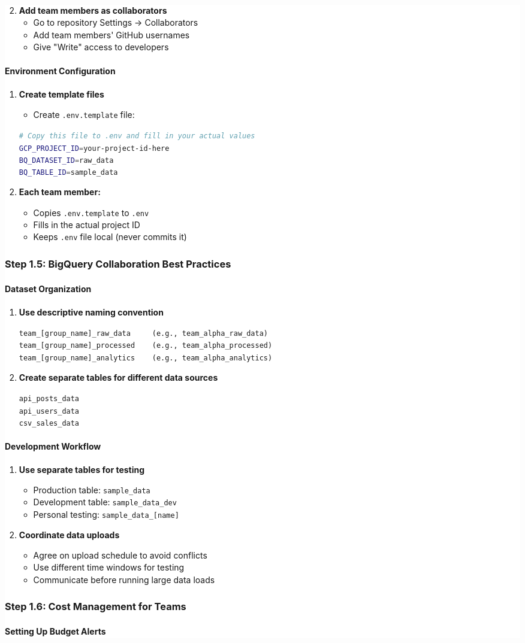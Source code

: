 2. **Add team members as collaborators**
   - Go to repository Settings → Collaborators
   - Add team members' GitHub usernames
   - Give "Write" access to developers

#### Environment Configuration

1. **Create template files**
   - Create `.env.template` file:
   ```bash
   # Copy this file to .env and fill in your actual values
   GCP_PROJECT_ID=your-project-id-here
   BQ_DATASET_ID=raw_data
   BQ_TABLE_ID=sample_data
   ```

2. **Each team member:**
   - Copies `.env.template` to `.env`
   - Fills in the actual project ID
   - Keeps `.env` file local (never commits it)

### Step 1.5: BigQuery Collaboration Best Practices

#### Dataset Organization

1. **Use descriptive naming convention**
   ```
   team_[group_name]_raw_data     (e.g., team_alpha_raw_data)
   team_[group_name]_processed    (e.g., team_alpha_processed)
   team_[group_name]_analytics    (e.g., team_alpha_analytics)
   ```

2. **Create separate tables for different data sources**
   ```
   api_posts_data
   api_users_data
   csv_sales_data
   ```

#### Development Workflow

1. **Use separate tables for testing**
   - Production table: `sample_data`
   - Development table: `sample_data_dev`
   - Personal testing: `sample_data_[name]`

2. **Coordinate data uploads**
   - Agree on upload schedule to avoid conflicts
   - Use different time windows for testing
   - Communicate before running large data loads

### Step 1.6: Cost Management for Teams

#### Setting Up Budget Alerts
